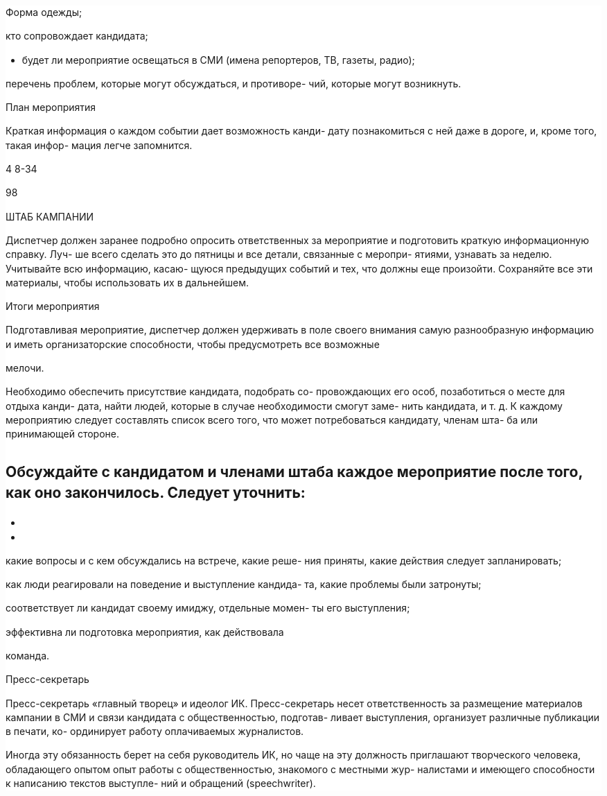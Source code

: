Форма одежды;

кто сопровождает кандидата;

- будет ли мероприятие освещаться в СМИ (имена репортеров, ТВ, газеты, радио);

перечень проблем, которые могут обсуждаться, и противоре- чий, которые могут возникнуть.

План мероприятия

Краткая информация о каждом событии дает возможность канди- дату познакомиться с ней даже в дороге, и, кроме того, такая инфор- мация легче запомнится.

4 8-34

98

ШТАБ КАМПАНИИ

Диспетчер должен заранее подробно опросить ответственных за мероприятие и подготовить краткую информационную справку. Луч- ше всего сделать это до пятницы и все детали, связанные с меропри- ятиями, узнавать за неделю. Учитывайте всю информацию, касаю- щуюся предыдущих событий и тех, что должны еще произойти. Сохраняйте все эти материалы, чтобы использовать их в дальнейшем.

Итоги мероприятия

Подготавливая мероприятие, диспетчер должен удерживать в поле своего внимания самую разнообразную информацию и иметь организаторские способности, чтобы предусмотреть все возможные

мелочи.

Необходимо обеспечить присутствие кандидата, подобрать со- провождающих его особ, позаботиться о месте для отдыха канди- дата, найти людей, которые в случае необходимости смогут заме- нить кандидата, и т. д. К каждому мероприятию следует составлять список всего того, что может потребоваться кандидату, членам шта- ба или принимающей стороне.

## Обсуждайте с кандидатом и членами штаба каждое мероприятие после того, как оно закончилось. Следует уточнить:

-

-

какие вопросы и с кем обсуждались на встрече, какие реше- ния приняты, какие действия следует запланировать;

как люди реагировали на поведение и выступление кандида- та, какие проблемы были затронуты;

соответствует ли кандидат своему имиджу, отдельные момен- ты его выступления;

эффективна ли подготовка мероприятия, как действовала

команда.

Пресс-секретарь

Пресс-секретарь «главный творец» и идеолог ИК. Пресс-секретарь несет ответственность за размещение материалов кампании в СМИ и связи кандидата с общественностью, подготав- ливает выступления, организует различные публикации в печати, ко- ординирует работу оплачиваемых журналистов.

Иногда эту обязанность берет на себя руководитель ИК, но чаще на эту должность приглашают творческого человека, обладающего опытом опыт работы с общественностью, знакомого с местными жур- налистами и имеющего способности к написанию текстов выступле- ний и обращений (speechwriter).
